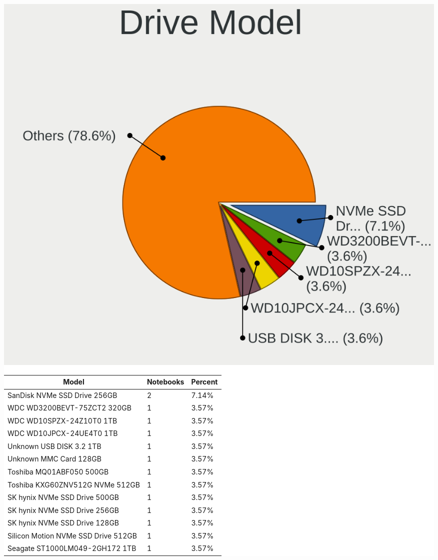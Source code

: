 ![Drive Model](./images/pie_chart/drive_model.svg)


| Model                                  | Notebooks | Percent |
|----------------------------------------|-----------|---------|
| SanDisk NVMe SSD Drive 256GB           | 2         | 7.14%   |
| WDC WD3200BEVT-75ZCT2 320GB            | 1         | 3.57%   |
| WDC WD10SPZX-24Z10T0 1TB               | 1         | 3.57%   |
| WDC WD10JPCX-24UE4T0 1TB               | 1         | 3.57%   |
| Unknown USB DISK 3.2 1TB               | 1         | 3.57%   |
| Unknown MMC Card  128GB                | 1         | 3.57%   |
| Toshiba MQ01ABF050 500GB               | 1         | 3.57%   |
| Toshiba KXG60ZNV512G NVMe 512GB        | 1         | 3.57%   |
| SK hynix NVMe SSD Drive 500GB          | 1         | 3.57%   |
| SK hynix NVMe SSD Drive 256GB          | 1         | 3.57%   |
| SK hynix NVMe SSD Drive 128GB          | 1         | 3.57%   |
| Silicon Motion NVMe SSD Drive 512GB    | 1         | 3.57%   |
| Seagate ST1000LM049-2GH172 1TB         | 1         | 3.57%   |